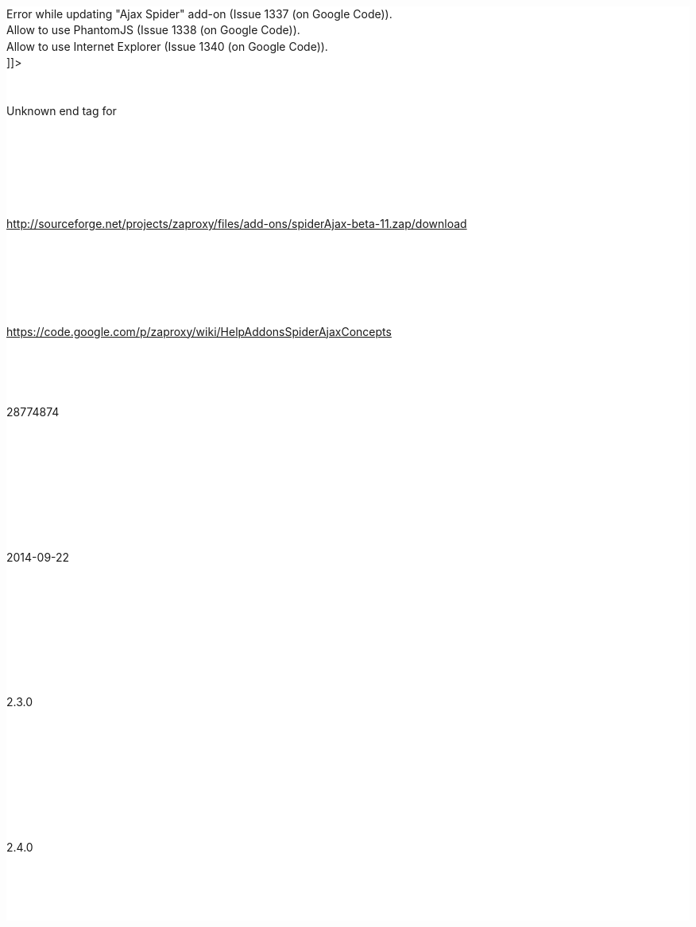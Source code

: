 Error while updating "Ajax Spider" add-on (Issue 1337 (on Google Code)).<br>
Allow to use PhantomJS (Issue 1338 (on Google Code)).<br>
Allow to use Internet Explorer (Issue 1340 (on Google Code)).<br>
]]><br>
<br>
<br>
Unknown end tag for </changes><br>
<br>
<br>
<br>
<br>
<url><br>
<br>
<a href='http://sourceforge.net/projects/zaproxy/files/add-ons/spiderAjax-beta-11.zap/download'>http://sourceforge.net/projects/zaproxy/files/add-ons/spiderAjax-beta-11.zap/download</a>

</url>

<br>
<br>
<br>
<info><br>
<br>
<a href='https://code.google.com/p/zaproxy/wiki/HelpAddonsSpiderAjaxConcepts'>https://code.google.com/p/zaproxy/wiki/HelpAddonsSpiderAjaxConcepts</a>

</info>

<br>
<br>
<br>
<size><br>
<br>
28774874<br>
<br>
</size><br>
<br>
<br>
<br>
<br>
<date><br>
<br>
2014-09-22<br>
<br>
</date><br>
<br>
<br>
<br>
<br>
<not-before-version><br>
<br>
2.3.0<br>
<br>
</not-before-version><br>
<br>
<br>
<br>
<br>
<not-from-version><br>
<br>
2.4.0<br>
<br>
</not-from-version><br>
<br>
<br>